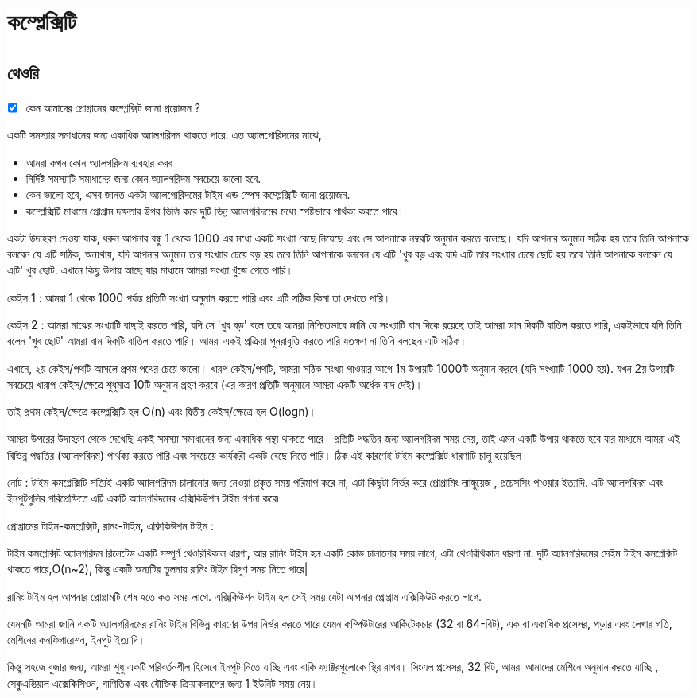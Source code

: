 # কম্প্লেক্সিটি

##  থেওরি

- [x] কেন আমাদের প্রোগ্রামের কম্প্লেক্সিট জানা প্রয়োজন ?

একটি সমস্যার সমাধানের জন্য একাধিক অ্যালগরিদম থাকতে পারে. এত অ্যালগোরিদমের মাঝে,

* আমরা কখন কোন অ্যালগরিদম ব্যবহার করব
* নির্দিষ্ট সমস্যাটি সমাধানের জন্য কোন অ্যালগরিদম সবচেয়ে ভালো হবে.
* কেন ভালো হবে, এসব জানত একটা অ্যালগোরিদমের টাইম এন্ড স্পেস কম্প্লেক্সিটি জানা প্রয়োজন.
* কম্প্লেক্সিটি মাধ্যমে প্রোগ্রাম দক্ষতার উপর ভিত্তি করে দুটি ভিন্ন অ্যালগরিদমের মধ্যে স্পষ্টভাবে পার্থক্য করতে পারে।

একটা উদাহরণ দেওয়া যাক, ধরুন আপনার বন্ধু 1 থেকে 1000 এর মধ্যে একটি সংখ্যা বেছে নিয়েছে এবং সে আপনাকে নম্বরটি অনুমান করতে বলেছে। যদি আপনার অনুমান সঠিক হয় তবে তিনি আপনাকে বলবেন যে এটি সঠিক, অন্যথায়, যদি আপনার অনুমান তার সংখ্যার চেয়ে বড় হয় তবে তিনি আপনাকে বলবেন যে এটি 'খুব বড় এবং যদি এটি তার সংখ্যার চেয়ে ছোট হয় তবে তিনি আপনাকে বলবেন যে এটি' খুব ছোট. এখানে কিছু উপায় আছে যার মাধ্যমে আমরা সংখ্যা খুঁজে পেতে পারি।

কেইস 1 : আমরা 1 থেকে 1000 পর্যন্ত প্রতিটি সংখ্যা অনুমান করতে পারি এবং এটি সঠিক কিনা তা দেখতে পারি।

কেইস 2 : আমরা মাঝের সংখ্যাটি বাছাই করতে পারি, যদি সে 'খুব বড়' বলে তবে আমরা নিশ্চিতভাবে জানি যে সংখ্যাটি বাম দিকে রয়েছে তাই আমরা ডান দিকটি বাতিল করতে পারি, একইভাবে যদি তিনি বলেন 'খুব ছোট' আমরা বাম দিকটি বাতিল করতে পারি। আমরা একই প্রক্রিয়া পুনরাবৃত্তি করতে পারি যতক্ষণ না তিনি বলছেন এটি সঠিক।

এখানে, ২য় কেইস/পথটি আসলে প্রথম পথের চেয়ে ভালো। খারপ কেইস/পথটি, আমরা সঠিক সংখ্যা পাওয়ার আগে 1ম উপায়টি 1000টি অনুমান করবে (যদি সংখ্যাটি 1000 হয়). যখন 2য় উপায়টি সবচেয়ে খারাপ কেইস/ক্ষেত্রে শুধুমাত্র 10টি অনুমান গ্রহণ করবে (এর কারণ প্রতিটি অনুমানে আমরা একটি অর্ধেক বাদ দেই)।

তাই প্রথম কেইস/ক্ষেত্রে কম্প্লেক্সিটি হল O(n) এবং দ্বিতীয় কেইস/ক্ষেত্রে হল O(logn)।

আমরা উপরের উদাহরণ থেকে দেখেছি একই সমস্যা সমাধানের জন্য একাধিক পন্থা থাকতে পারে। প্রতিটি পদ্ধতির জন্য অ্যালগরিদম সময় নেয়, তাই এমন একটি উপায় থাকতে হবে যার মাধ্যমে আমরা এই বিভিন্ন পদ্ধতির (অ্যালগরিদম) পার্থক্য করতে পারি এবং সবচেয়ে কার্যকরী একটি বেছে নিতে পারি। ঠিক এই কারণেই টাইম কম্প্লেক্সিট ধারণাটি চালু হয়েছিল।

নোট : টাইম কমপ্লেক্সিটি সত্যিই একটি অ্যালগরিদম চালানোর জন্য নেওয়া প্রকৃত সময় পরিমাপ করে না, এটা কিছুটা নির্ভর করে প্রোগ্রামিং ল্যাঙ্গুয়েজ , প্রচেসসিং পাওয়ার ইত্যাদি. এটি অ্যালগরিদম এবং ইনপুটগুলির পরিপ্রেক্ষিতে  এটি একটি অ্যালগরিদমের এক্সিকিউশন টাইম গণনা করে৷

প্রোগ্রামের টাইম-কমপ্লেক্সিট, রানং-টাইম, এক্সিকিউশন টাইম :

টাইম কমপ্লেক্সিট অ্যালগরিদম রিলেটেড একটি সম্পূর্ণ থেওরিথিকাল ধারণা, আর রানিং টাইম হল একটি কোড চালানোর সময় লাগে, এটা থেওরিথিকাল ধারণা না. দুটি অ্যালগরিদমের সেইম টাইম কমপ্লেক্সিট থাকতে পারে,O(n~2), কিন্তু একটি অন্যটির তুলনায় রানিং টাইম দ্বিগুণ সময় নিতে পারে|

রানিং টাইম হল আপনার প্রোগ্রামটি শেষ হতে কত সময় লাগে. এক্সিকিউশন টাইম হল সেই সময় যেটা আপনার প্রোগ্রাম এক্সিকিউট করতে লাগে.

যেমনটি আমরা জানি একটি অ্যালগরিদমের রানিং টাইম বিভিন্ন কারণের উপর নির্ভর করতে পারে যেমন কম্পিউটারের আর্কিটেকচার (32 বা 64-বিট), এক বা একাধিক প্রসেসর, পড়ার এবং লেখার গতি, মেশিনের কনফিগারেশন, ইনপুট ইত্যাদি।

কিন্তু সহজে বুজার জন্য, আমরা শুধু একটি পরিবর্তনশীল হিসেবে ইনপুট নিতে যাচ্ছি এবং বাকি ফ্যাক্টরগুলোকে স্থির রাখব। সিংএল প্রসেসর, 32 বিট,  আমরা আমাদের মেশিনে অনুমান করতে যাচ্ছি , সেকুএন্তিয়াল এক্সেকিসিওন, গাণিতিক এবং যৌক্তিক ক্রিয়াকলাপের জন্য 1 ইউনিট সময় নেয়। 
